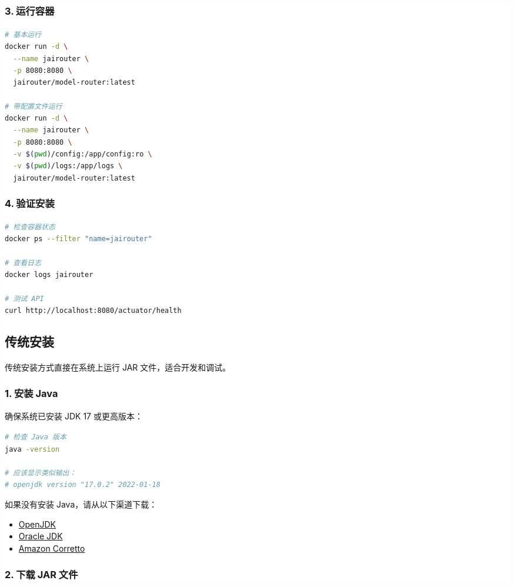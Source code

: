 ### 3. 运行容器

```bash
# 基本运行
docker run -d \
  --name jairouter \
  -p 8080:8080 \
  jairouter/model-router:latest

# 带配置文件运行
docker run -d \
  --name jairouter \
  -p 8080:8080 \
  -v $(pwd)/config:/app/config:ro \
  -v $(pwd)/logs:/app/logs \
  jairouter/model-router:latest
```

### 4. 验证安装

```bash
# 检查容器状态
docker ps --filter "name=jairouter"

# 查看日志
docker logs jairouter

# 测试 API
curl http://localhost:8080/actuator/health
```

## 传统安装

传统安装方式直接在系统上运行 JAR 文件，适合开发和调试。

### 1. 安装 Java

确保系统已安装 JDK 17 或更高版本：

```bash
# 检查 Java 版本
java -version

# 应该显示类似输出：
# openjdk version "17.0.2" 2022-01-18
```

如果没有安装 Java，请从以下渠道下载：
- [OpenJDK](https://openjdk.org/install/)
- [Oracle JDK](https://www.oracle.com/java/technologies/downloads/)
- [Amazon Corretto](https://aws.amazon.com/corretto/)

### 2. 下载 JAR 文件
